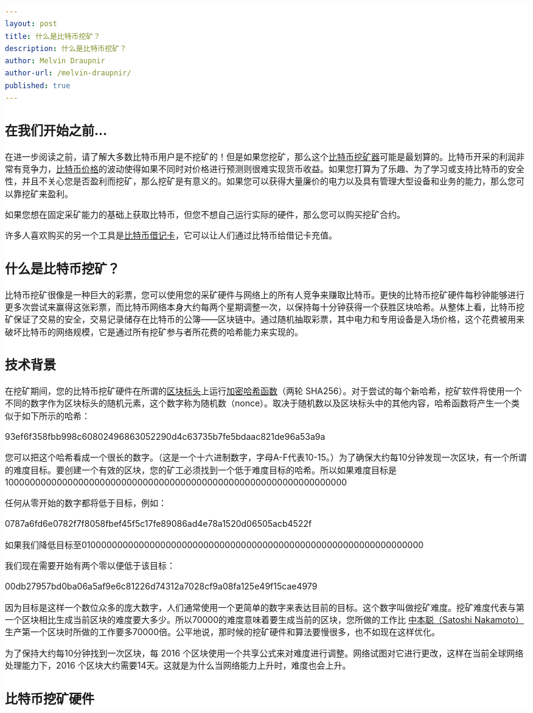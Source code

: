 ```yaml
---
layout: post
title: 什么是比特币挖矿？
description: 什么是比特币挖矿？
author: Melvin Draupnir
author-url: /melvin-draupnir/
published: true
---
```


<center><iframe width="700" height="394" src="https://www.youtube.com/embed/GmOzih6I1zs" frameborder="0" allowfullscreen></iframe></center>

<h2>在我们开始之前... </h2>

在进一步阅读之前，请了解大多数比特币用户是不挖矿的！但是如果您挖矿，那么这个<a href="http://geni.us/3i0s">比特币挖矿器</a>可能是最划算的。比特币开采的利润非常有竞争力，<a href=" /en/bitcoin-price/">比特币价格</a>的波动使得如果不同时对价格进行预测则很难实现货币收益。如果您打算为了乐趣、为了学习或支持比特币的安全性，并且不关心您是否盈利而挖矿，那么挖矿是有意义的。如果您可以获得大量廉价的电力以及具有管理大型设备和业务的能力，那么您可以靠挖矿来盈利。

如果您想在固定采矿能力的基础上获取比特币，但您不想自己运行实际的硬件，那么您可以购买挖矿合约。

许多人喜欢购买的另一个工具是<a href="/bitcoin-debit-cards/">比特币借记卡</a>，它可以让人们通过比特币给借记卡充值。

<h2>什么是比特币挖矿？</h2>

比特币挖矿很像是一种巨大的彩票，您可以使用您的采矿硬件与网络上的所有人竞争来赚取比特币。更快的比特币挖矿硬件每秒钟能够进行更多次尝试来赢得这张彩票，而比特币网络本身大约每两个星期调整一次，以保持每十分钟获得一个获胜区块哈希。从整体上看，比特币挖矿保证了交易的安全，交易记录储存在比特币的公簿——区块链中。通过随机抽取彩票，其中电力和专用设备是入场价格，这个花费被用来破坏比特币的网络规模，它是通过所有挖矿参与者所花费的哈希能力来实现的。

<h2>技术背景</h2>

在挖矿期间，您的比特币挖矿硬件在所谓的<a href="https://en.bitcoin.it/wiki/Proof_of_work">区块标头</a>上运行<a href="https://en.bitcoin.it/wiki/Block_hashing_algorithm">加密哈希函数</a>（两轮 SHA256）。对于尝试的每个新哈希，挖矿软件将使用一个不同的数字作为区块标头的随机元素，这个数字称为随机数（nonce）。取决于随机数以及区块标头中的其他内容，哈希函数将产生一个类似于如下所示的哈希：

93ef6f358fbb998c60802496863052290d4c63735b7fe5bdaac821de96a53a9a

您可以把这个哈希看成一个很长的数字。（这是一个十六进制数字，字母A-F代表10-15。）为了确保大约每10分钟发现一次区块，有一个所谓的难度目标。要创建一个有效的区块，您的矿工必须找到一个低于难度目标的哈希。所以如果难度目标是1000000000000000000000000000000000000000000000000000000000000000

任何从零开始的数字都将低于目标，例如：

0787a6fd6e0782f7f8058fbef45f5c17fe89086ad4e78a1520d06505acb4522f

如果我们降低目标至0100000000000000000000000000000000000000000000000000000000000000

我们现在需要开始有两个零以便低于该目标：

00db27957bd0ba06a5af9e6c81226d74312a7028cf9a08fa125e49f15cae4979

因为目标是这样一个数位众多的庞大数字，人们通常使用一个更简单的数字来表达目前的目标。这个数字叫做挖矿难度。挖矿难度代表与第一个区块相比生成当前区块的难度要大多少。所以70000的难度意味着要生成当前的区块，您所做的工作比 <a href="https://en.bitcoin.it/wiki/Satoshi_Nakamoto">中本聪（Satoshi Nakamoto）</a>生产第一个区块时所做的工作要多70000倍。公平地说，那时候的挖矿硬件和算法要慢很多，也不如现在这样优化。

为了保持大约每10分钟找到一次区块，每 2016 个区块使用一个共享公式来对难度进行调整。网络试图对它进行更改，这样在当前全球网络处理能力下，2016 个区块大约需要14天。这就是为什么当网络能力上升时，难度也会上升。

<h2>比特币挖矿硬件</h2>
